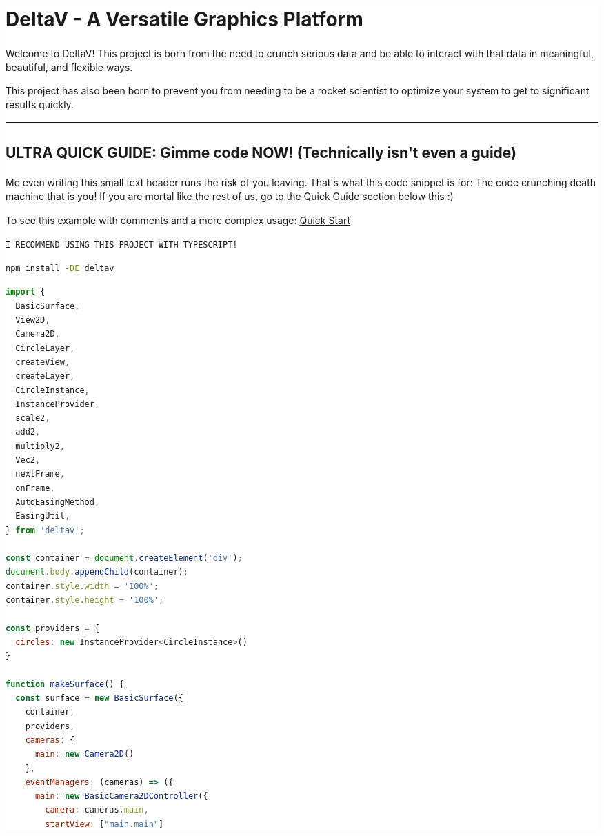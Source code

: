 # DeltaV - A Versatile Graphics Platform

Welcome to DeltaV! This project is born from the need to crunch serious data and be able to interact with that data in meaningful, beautiful, and flexible ways.

This project has also been born to prevent you from needing to be a rocket scientist to optimize your system to get to significant results quickly.

---

## ULTRA QUICK GUIDE: Gimme code NOW! (Technically isn't even a guide)

Me even writing this small text header runs the risk of you leaving. That's what this code snippet is for: The code crunching death machine that is you! If you are mortal like the rest of us, go to the Quick Guide section below this :)

To see this example with comments and a more complex usage: [Quick Start](./quick-start.md)

`I RECOMMEND USING THIS PROJECT WITH TYPESCRIPT!`

```sh
npm install -DE deltav
```

```javascript
import {
  BasicSurface,
  View2D,
  Camera2D,
  CircleLayer,
  createView,
  createLayer,
  CircleInstance,
  InstanceProvider,
  scale2,
  add2,
  multiply2,
  Vec2,
  nextFrame,
  onFrame,
  AutoEasingMethod,
  EasingUtil,
} from 'deltav';

const container = document.createElement('div');
document.body.appendChild(container);
container.style.width = '100%';
container.style.height = '100%';

const providers = {
  circles: new InstanceProvider<CircleInstance>()
}

function makeSurface() {
  const surface = new BasicSurface({
    container,
    providers,
    cameras: {
      main: new Camera2D()
    },
    eventManagers: (cameras) => ({
      main: new BasicCamera2DController({
        camera: cameras.main,
        startView: ["main.main"]
```